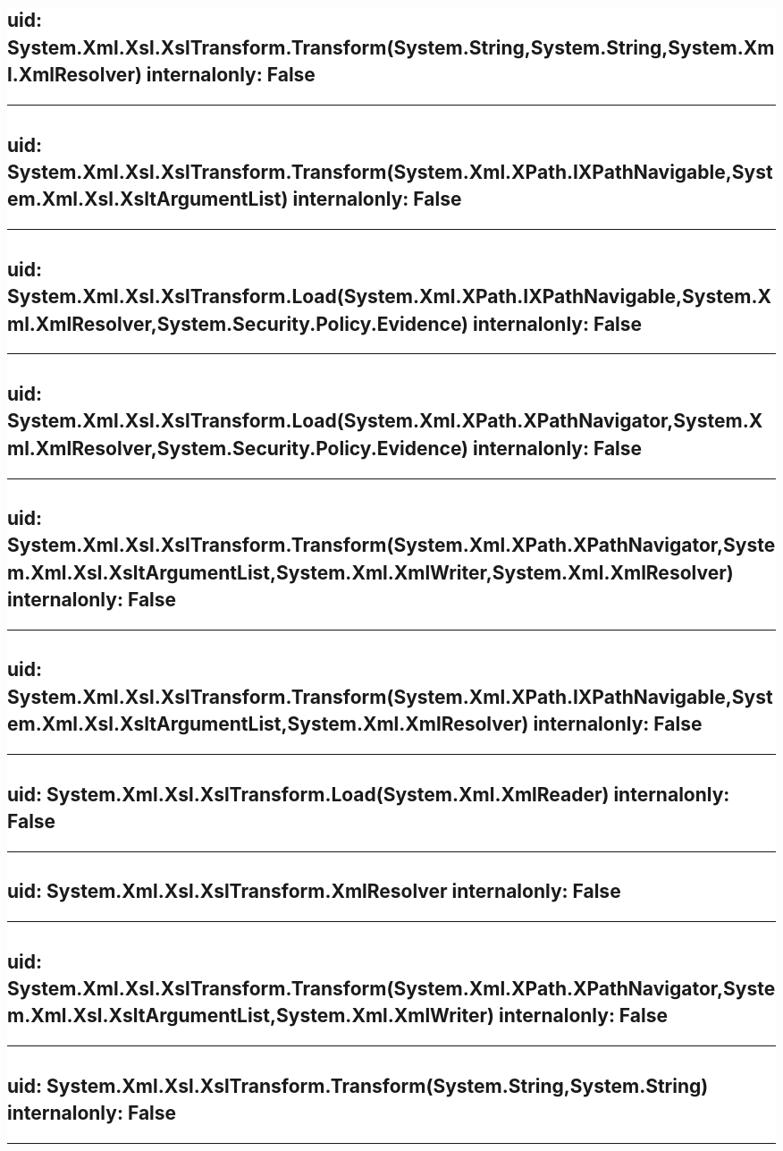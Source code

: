 uid: System.Xml.Xsl.XslTransform.Transform(System.String,System.String,System.Xml.XmlResolver)
internalonly: False
---

---
uid: System.Xml.Xsl.XslTransform.Transform(System.Xml.XPath.IXPathNavigable,System.Xml.Xsl.XsltArgumentList)
internalonly: False
---

---
uid: System.Xml.Xsl.XslTransform.Load(System.Xml.XPath.IXPathNavigable,System.Xml.XmlResolver,System.Security.Policy.Evidence)
internalonly: False
---

---
uid: System.Xml.Xsl.XslTransform.Load(System.Xml.XPath.XPathNavigator,System.Xml.XmlResolver,System.Security.Policy.Evidence)
internalonly: False
---

---
uid: System.Xml.Xsl.XslTransform.Transform(System.Xml.XPath.XPathNavigator,System.Xml.Xsl.XsltArgumentList,System.Xml.XmlWriter,System.Xml.XmlResolver)
internalonly: False
---

---
uid: System.Xml.Xsl.XslTransform.Transform(System.Xml.XPath.IXPathNavigable,System.Xml.Xsl.XsltArgumentList,System.Xml.XmlResolver)
internalonly: False
---

---
uid: System.Xml.Xsl.XslTransform.Load(System.Xml.XmlReader)
internalonly: False
---

---
uid: System.Xml.Xsl.XslTransform.XmlResolver
internalonly: False
---

---
uid: System.Xml.Xsl.XslTransform.Transform(System.Xml.XPath.XPathNavigator,System.Xml.Xsl.XsltArgumentList,System.Xml.XmlWriter)
internalonly: False
---

---
uid: System.Xml.Xsl.XslTransform.Transform(System.String,System.String)
internalonly: False
---

---